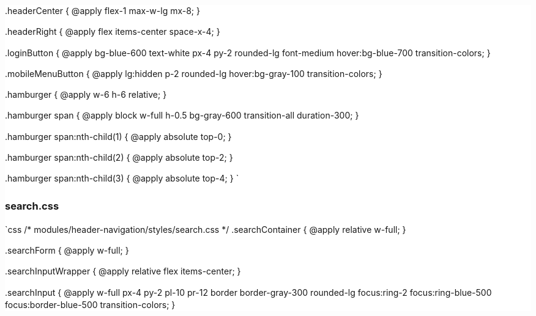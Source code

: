 .headerCenter {
  @apply flex-1 max-w-lg mx-8;
}

.headerRight {
  @apply flex items-center space-x-4;
}

.loginButton {
  @apply bg-blue-600 text-white px-4 py-2 rounded-lg font-medium hover:bg-blue-700 transition-colors;
}

.mobileMenuButton {
  @apply lg:hidden p-2 rounded-lg hover:bg-gray-100 transition-colors;
}

.hamburger {
  @apply w-6 h-6 relative;
}

.hamburger span {
  @apply block w-full h-0.5 bg-gray-600 transition-all duration-300;
}

.hamburger span:nth-child(1) {
  @apply absolute top-0;
}

.hamburger span:nth-child(2) {
  @apply absolute top-2;
}

.hamburger span:nth-child(3) {
  @apply absolute top-4;
}
`

### search.css

`css
/* modules/header-navigation/styles/search.css */
.searchContainer {
  @apply relative w-full;
}

.searchForm {
  @apply w-full;
}

.searchInputWrapper {
  @apply relative flex items-center;
}

.searchInput {
  @apply w-full px-4 py-2 pl-10 pr-12 border border-gray-300 rounded-lg focus:ring-2 focus:ring-blue-500 focus:border-blue-500 transition-colors;
}
